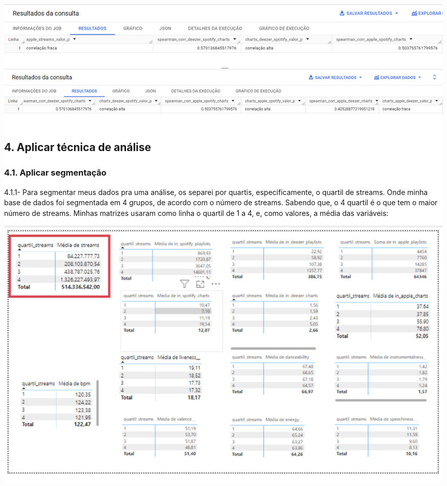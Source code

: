 ![Untitled](./images/eec9848e-07e2-45e9-815b-33a346bc54e5.png)

![Untitled](./images/d5a70455-8a72-4bca-9f36-95516ab14d80.png)

## **4. Aplicar técnica de análise**

### 4.1. Aplicar segmentação

4.1.1- Para segmentar meus dados pra uma análise, os separei por quartis, especificamente, o quartil de streams. Onde minha base de dados foi segmentada em 4 grupos, de acordo com o número de streams. Sabendo que, o 4 quartil é o que tem o maior número de streams. Minhas matrizes usaram como linha o quartil de 1 a 4, e, como valores, a média das variáveis:

![Untitled](./images/f97eebe3-dc21-4e55-b927-23cffd9ec00e.png)
